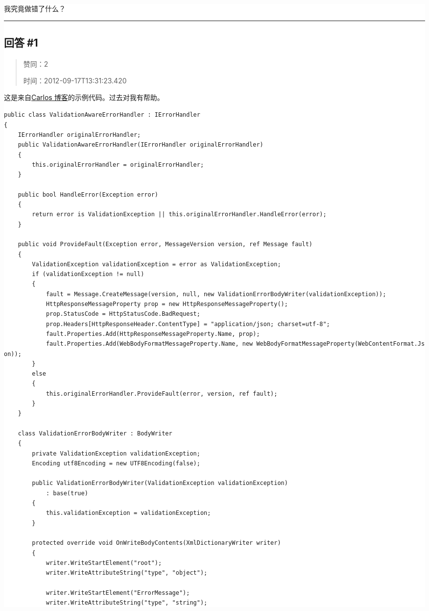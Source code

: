 我究竟做错了什么？

* * *

## 回答 #1

> 赞同：2
> 
> 时间：2012-09-17T13:31:23.420

这是来自[Carlos 博客](http://blogs.msdn.com/b/carlosfigueira/archive/2011/06/07/wcf-extensibility-ierrorhandler.aspx)的示例代码。过去对我有帮助。

```
public class ValidationAwareErrorHandler : IErrorHandler
{
    IErrorHandler originalErrorHandler;
    public ValidationAwareErrorHandler(IErrorHandler originalErrorHandler)
    {
        this.originalErrorHandler = originalErrorHandler;
    }

    public bool HandleError(Exception error)
    {
        return error is ValidationException || this.originalErrorHandler.HandleError(error);
    }

    public void ProvideFault(Exception error, MessageVersion version, ref Message fault)
    {
        ValidationException validationException = error as ValidationException;
        if (validationException != null)
        {
            fault = Message.CreateMessage(version, null, new ValidationErrorBodyWriter(validationException));
            HttpResponseMessageProperty prop = new HttpResponseMessageProperty();
            prop.StatusCode = HttpStatusCode.BadRequest;
            prop.Headers[HttpResponseHeader.ContentType] = "application/json; charset=utf-8";
            fault.Properties.Add(HttpResponseMessageProperty.Name, prop);
            fault.Properties.Add(WebBodyFormatMessageProperty.Name, new WebBodyFormatMessageProperty(WebContentFormat.Json));
        }
        else
        {
            this.originalErrorHandler.ProvideFault(error, version, ref fault);
        }
    }

    class ValidationErrorBodyWriter : BodyWriter
    {
        private ValidationException validationException;
        Encoding utf8Encoding = new UTF8Encoding(false);

        public ValidationErrorBodyWriter(ValidationException validationException)
            : base(true)
        {
            this.validationException = validationException;
        }

        protected override void OnWriteBodyContents(XmlDictionaryWriter writer)
        {
            writer.WriteStartElement("root");
            writer.WriteAttributeString("type", "object");

            writer.WriteStartElement("ErrorMessage");
            writer.WriteAttributeString("type", "string");
```